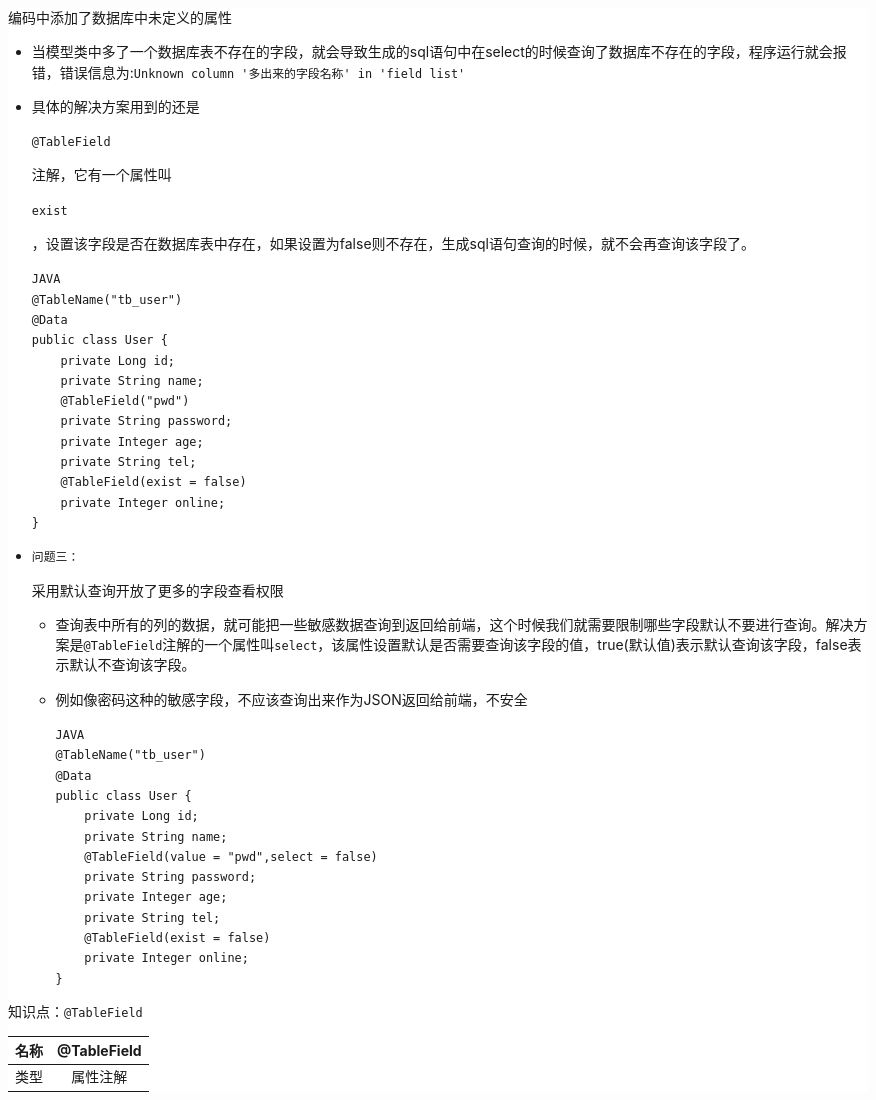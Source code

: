   编码中添加了数据库中未定义的属性

  - 当模型类中多了一个数据库表不存在的字段，就会导致生成的sql语句中在select的时候查询了数据库不存在的字段，程序运行就会报错，错误信息为:`Unknown column '多出来的字段名称' in 'field list'`

  - 具体的解决方案用到的还是

    ```
    @TableField
    ```

    注解，它有一个属性叫

    ```
    exist
    ```

    ，设置该字段是否在数据库表中存在，如果设置为false则不存在，生成sql语句查询的时候，就不会再查询该字段了。

    ```
    JAVA
    @TableName("tb_user")
    @Data
    public class User {
        private Long id;
        private String name;
        @TableField("pwd")
        private String password;
        private Integer age;
        private String tel;
        @TableField(exist = false)
        private Integer online;
    }
    ```

- ```
  问题三：
  ```

  采用默认查询开放了更多的字段查看权限

  - 查询表中所有的列的数据，就可能把一些敏感数据查询到返回给前端，这个时候我们就需要限制哪些字段默认不要进行查询。解决方案是`@TableField`注解的一个属性叫`select`，该属性设置默认是否需要查询该字段的值，true(默认值)表示默认查询该字段，false表示默认不查询该字段。

  - 例如像密码这种的敏感字段，不应该查询出来作为JSON返回给前端，不安全

    ```
    JAVA
    @TableName("tb_user")
    @Data
    public class User {
        private Long id;
        private String name;
        @TableField(value = "pwd",select = false)
        private String password;
        private Integer age;
        private String tel;
        @TableField(exist = false)
        private Integer online;
    }
    ```

知识点：`@TableField`

|   名称   |                         @TableField                          |
| :------: | :----------------------------------------------------------: |
|   类型   |                           属性注解                           |
  ```